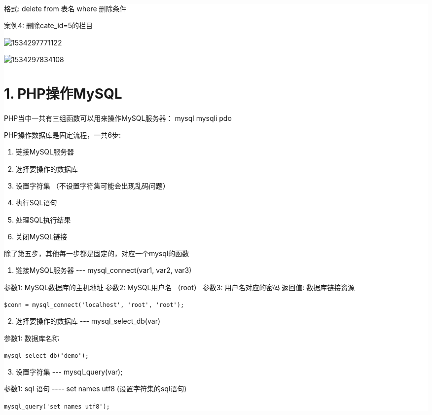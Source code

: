 格式:  delete from 表名  where 删除条件

 

案例4: 删除cate_id=5的栏目

![1534297771122](assets/1534297771122.png)





![1534297834108](assets/1534297834108.png)



# 1. PHP操作MySQL

   PHP当中一共有三组函数可以用来操作MySQL服务器： mysql    mysqli   pdo



   PHP操作数据库是固定流程，一共6步:

   1) 链接MySQL服务器  

   2) 选择要操作的数据库

   3) 设置字符集 （不设置字符集可能会出现乱码问题）

   4) 执行SQL语句

   5) 处理SQL执行结果

   6) 关闭MySQL链接

   除了第五步，其他每一步都是固定的，对应一个mysql的函数



   1) 链接MySQL服务器 --- mysql_connect(var1, var2, var3)

  参数1: MySQL数据库的主机地址
  参数2: MySQL用户名  （root）
  参数3: 用户名对应的密码
  返回值: 数据库链接资源

  `$conn = mysql_connect('localhost', 'root', 'root');`

 

   2) 选择要操作的数据库  --- mysql_select_db(var)

  参数1: 数据库名称

 `mysql_select_db('demo');`

 

   3) 设置字符集 --- mysql_query(var);

  参数1: sql 语句 ----  set names utf8  (设置字符集的sql语句)

  `mysql_query('set names utf8'); `

